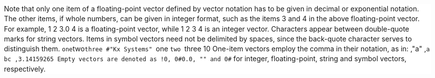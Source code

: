 Note that only one item of a floating-point vector defined by vector notation has to be given in decimal or exponential notation. The other items, if whole numbers, can be given in integer format, such as the items 3 and 4 in the above floating-point vector. For example, 1 2 3.0 4 is a floating-point vector, while 1 2 3 4 is an integer vector.
Characters appear between double-quote marks for string vectors. Items in symbol vectors need not be delimited by spaces, since the back-quote character serves to distinguish them.
`one`two`three #"Kx Systems" `one `two `three 10
One-item vectors employ the comma in their notation, as in:
,"a" ,`abc ,3.14159265
Empty vectors are denoted as !0, 0#0.0, "" and 0#` for integer, floating-point,
string and symbol vectors, respectively.
